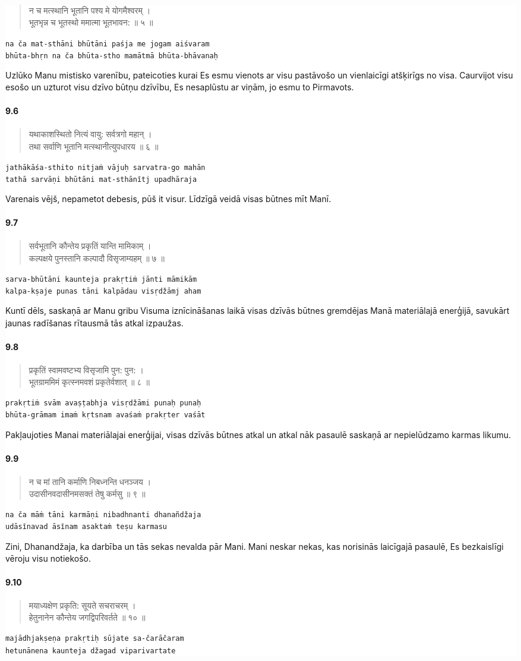 > न च मत्स्थानि भूतानि पश्य मे योगमैश्वरम् ।\
> भूतभृन्न च भूतस्थो ममात्मा भूतभावन: ॥ ५ ॥

    na ča mat-sthāni bhūtāni paśja me jogam aiśvaram 
    bhūta-bhṛn na ča bhūta-stho mamātmā bhūta-bhāvanaḥ

Uzlūko Manu mistisko varenı̄bu, pateicoties kurai Es esmu vienots ar visu pastāvošo un vienlaicı̄gi atšk̦irı̄gs no visa. Caurvijot visu esošo un uzturot visu dzı̄vo būtn̦u dzı̄vı̄bu, Es nesaplūstu ar vin̦ām, jo esmu to Pirmavots.

#### 9.6

> यथाकाशस्थितो नित्यं वायु: सर्वत्रगो महान् ।\
> तथा सर्वाणि भूतानि मत्स्थानीत्युपधारय ॥ ६ ॥

    jathākāśa-sthito nitjaṁ vājuḥ sarvatra-go mahān 
    tathā sarvāṇi bhūtāni mat-sthānı̄tj upadhāraja 

Varenais vējš, nepametot debesis, pūš it visur. Lı̄dzı̄gā veidā visas būtnes mı̄t Manı̄.

#### 9.7

> सर्वभूतानि कौन्तेय प्रकृतिं यान्ति मामिकाम् ।\
> कल्पक्षये पुनस्तानि कल्पादौ विसृजाम्यहम् ॥ ७ ॥

    sarva-bhūtāni kaunteja prakṛtiṁ jānti māmikām 
    kalpa-kṣaje punas tāni kalpādau visṛdžāmj aham 

Kuntı̄ dēls, saskan̦ā ar Manu gribu Visuma iznı̄cināšanas laikā visas dzı̄vās būtnes gremdējas Manā materiālajā energ̒ijā, savukārt jaunas radı̄šanas rı̄tausmā tās atkal izpaužas.

#### 9.8

> प्रकृतिं स्वामवष्टभ्य विसृजामि पुन: पुन: ।\
> भूतग्राममिमं कृत्स्नमवशं प्रकृतेर्वशात् ॥ ८ ॥

    prakṛtiṁ svām avaṣṭabhja visṛdžāmi punaḥ punaḥ
    bhūta-grāmam imaṁ kṛtsnam avaśaṁ prakṛter vaśāt 
    
Pakl̦aujoties Manai materiālajai energ̒ijai, visas dzı̄vās būtnes atkal un atkal nāk pasaulē saskan̦ā ar nepielūdzamo karmas likumu.

#### 9.9

> न च मां तानि कर्माणि निबध्‍नन्ति धनञ्जय ।\
> उदासीनवदासीनमसक्तं तेषु कर्मसु ॥ ९ ॥

    na ča māṁ tāni karmāṇi nibadhnanti dhanañdžaja 
    udāsı̄navad āsı̄nam asaktaṁ teṣu karmasu 
    
Zini, Dhanandžaja, ka darbı̄ba un tās sekas nevalda pār Mani. Mani neskar nekas, kas norisinās laicı̄gajā pasaulē, Es bezkaislı̄gi vēroju visu notiekošo.

#### 9.10

> मयाध्यक्षेण प्रकृति: सूयते सचराचरम् ।\
> हेतुनानेन कौन्तेय जगद्विपरिवर्तते ॥ १० ॥

    majādhjakṣeṇa prakṛtiḥ sūjate sa-čarāčaram 
    hetunānena kaunteja džagad viparivartate 
    